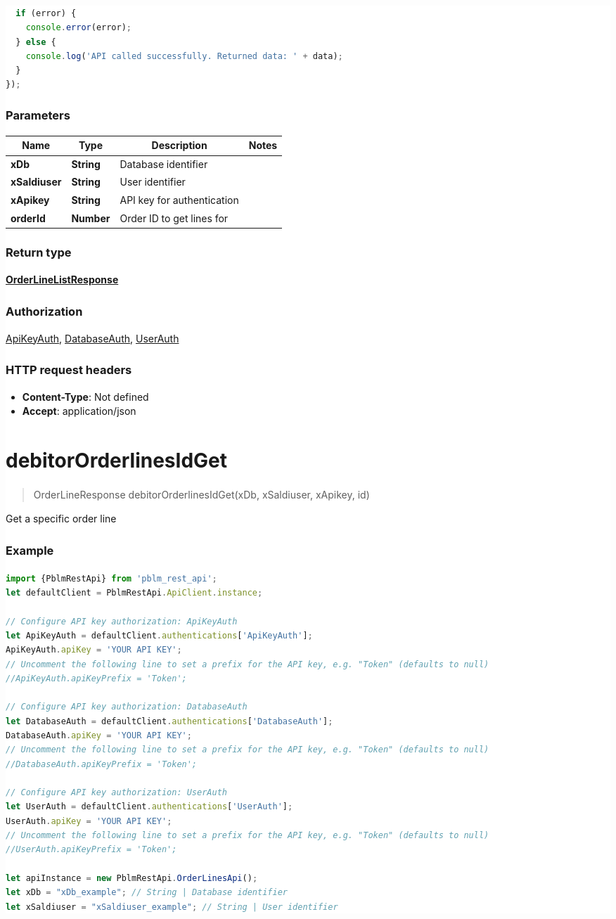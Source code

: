 ```javascript
  if (error) {
    console.error(error);
  } else {
    console.log('API called successfully. Returned data: ' + data);
  }
});
```

### Parameters

Name | Type | Description  | Notes
------------- | ------------- | ------------- | -------------
 **xDb** | **String**| Database identifier | 
 **xSaldiuser** | **String**| User identifier | 
 **xApikey** | **String**| API key for authentication | 
 **orderId** | **Number**| Order ID to get lines for | 

### Return type

[**OrderLineListResponse**](OrderLineListResponse.md)

### Authorization

[ApiKeyAuth](../README.md#ApiKeyAuth), [DatabaseAuth](../README.md#DatabaseAuth), [UserAuth](../README.md#UserAuth)

### HTTP request headers

 - **Content-Type**: Not defined
 - **Accept**: application/json

<a name="debitorOrderlinesIdGet"></a>
# **debitorOrderlinesIdGet**
> OrderLineResponse debitorOrderlinesIdGet(xDb, xSaldiuser, xApikey, id)

Get a specific order line

### Example
```javascript
import {PblmRestApi} from 'pblm_rest_api';
let defaultClient = PblmRestApi.ApiClient.instance;

// Configure API key authorization: ApiKeyAuth
let ApiKeyAuth = defaultClient.authentications['ApiKeyAuth'];
ApiKeyAuth.apiKey = 'YOUR API KEY';
// Uncomment the following line to set a prefix for the API key, e.g. "Token" (defaults to null)
//ApiKeyAuth.apiKeyPrefix = 'Token';

// Configure API key authorization: DatabaseAuth
let DatabaseAuth = defaultClient.authentications['DatabaseAuth'];
DatabaseAuth.apiKey = 'YOUR API KEY';
// Uncomment the following line to set a prefix for the API key, e.g. "Token" (defaults to null)
//DatabaseAuth.apiKeyPrefix = 'Token';

// Configure API key authorization: UserAuth
let UserAuth = defaultClient.authentications['UserAuth'];
UserAuth.apiKey = 'YOUR API KEY';
// Uncomment the following line to set a prefix for the API key, e.g. "Token" (defaults to null)
//UserAuth.apiKeyPrefix = 'Token';

let apiInstance = new PblmRestApi.OrderLinesApi();
let xDb = "xDb_example"; // String | Database identifier
let xSaldiuser = "xSaldiuser_example"; // String | User identifier
```